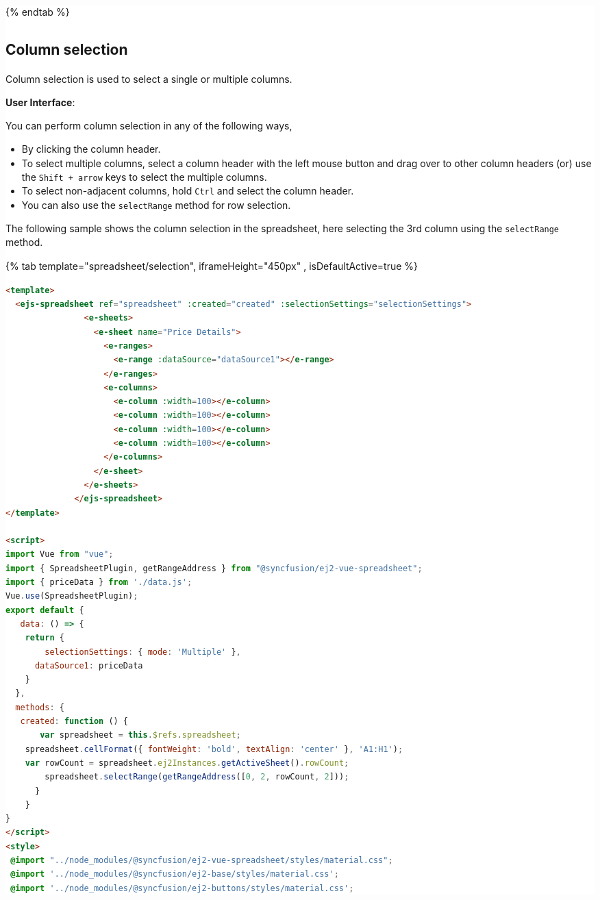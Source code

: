 {% endtab %}

## Column selection

Column selection is used to select a single or multiple columns.

**User Interface**:

You can perform column selection in any of the following ways,

* By clicking the column header.
* To select multiple columns, select a column header with the left mouse button and drag over to other column headers (or) use the `Shift + arrow` keys to select the multiple columns.
* To select non-adjacent columns, hold `Ctrl` and select the column header.
* You can also use the `selectRange` method for row selection.

The following sample shows the column selection in the spreadsheet, here selecting the 3rd column using  the `selectRange` method.

{% tab template="spreadsheet/selection", iframeHeight="450px" , isDefaultActive=true %}

```html
<template>
  <ejs-spreadsheet ref="spreadsheet" :created="created" :selectionSettings="selectionSettings">
                <e-sheets>
                  <e-sheet name="Price Details">
                    <e-ranges>
                      <e-range :dataSource="dataSource1"></e-range>
                    </e-ranges>
                    <e-columns>
                      <e-column :width=100></e-column>
                      <e-column :width=100></e-column>
                      <e-column :width=100></e-column>
                      <e-column :width=100></e-column>
                    </e-columns>
                  </e-sheet>
                </e-sheets>
              </ejs-spreadsheet>
</template>

<script>
import Vue from "vue";
import { SpreadsheetPlugin, getRangeAddress } from "@syncfusion/ej2-vue-spreadsheet";
import { priceData } from './data.js';
Vue.use(SpreadsheetPlugin);
export default {
   data: () => {
    return {
        selectionSettings: { mode: 'Multiple' },
      dataSource1: priceData
    }
  },
  methods: {
   created: function () {
       var spreadsheet = this.$refs.spreadsheet;
    spreadsheet.cellFormat({ fontWeight: 'bold', textAlign: 'center' }, 'A1:H1');
    var rowCount = spreadsheet.ej2Instances.getActiveSheet().rowCount;
        spreadsheet.selectRange(getRangeAddress([0, 2, rowCount, 2]));
      }
    }
}
</script>
<style>
 @import "../node_modules/@syncfusion/ej2-vue-spreadsheet/styles/material.css";
 @import '../node_modules/@syncfusion/ej2-base/styles/material.css';  
 @import '../node_modules/@syncfusion/ej2-buttons/styles/material.css';  
```